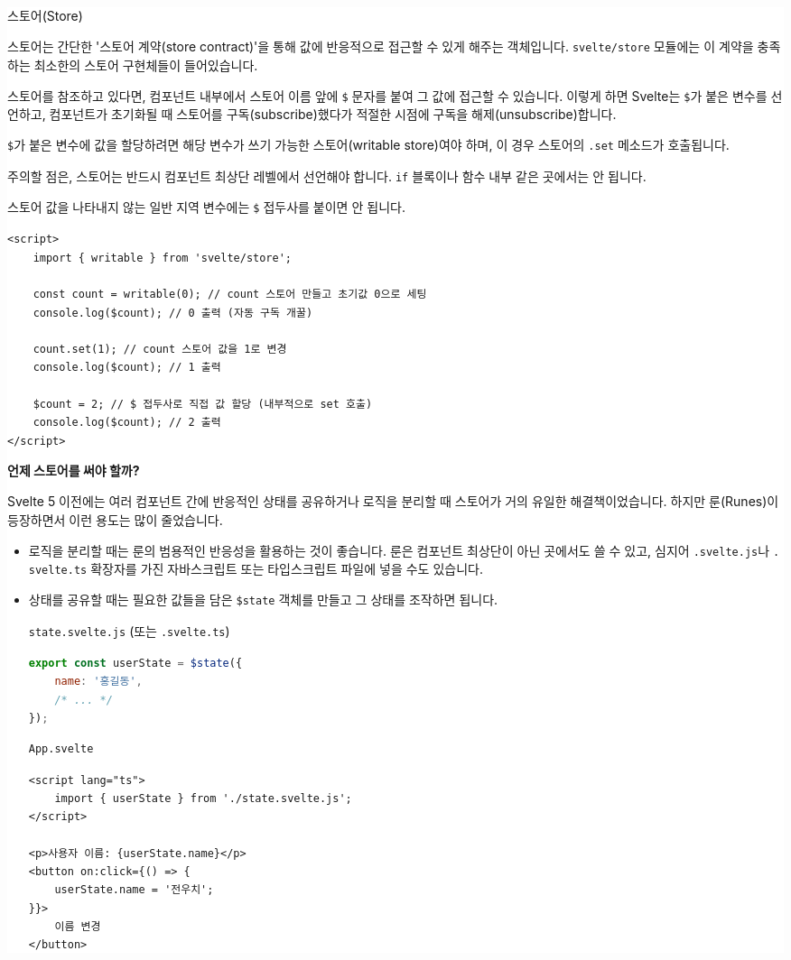 스토어(Store)

스토어는 간단한 '스토어 계약(store contract)'을 통해 값에 반응적으로 접근할 수 있게 해주는 객체입니다. `svelte/store` 모듈에는 이 계약을 충족하는 최소한의 스토어 구현체들이 들어있습니다.

스토어를 참조하고 있다면, 컴포넌트 내부에서 스토어 이름 앞에 `$` 문자를 붙여 그 값에 접근할 수 있습니다. 이렇게 하면 Svelte는 `$`가 붙은 변수를 선언하고, 컴포넌트가 초기화될 때 스토어를 구독(subscribe)했다가 적절한 시점에 구독을 해제(unsubscribe)합니다.

`$`가 붙은 변수에 값을 할당하려면 해당 변수가 쓰기 가능한 스토어(writable store)여야 하며, 이 경우 스토어의 `.set` 메소드가 호출됩니다.

주의할 점은, 스토어는 반드시 컴포넌트 최상단 레벨에서 선언해야 합니다. `if` 블록이나 함수 내부 같은 곳에서는 안 됩니다.

스토어 값을 나타내지 않는 일반 지역 변수에는 `$` 접두사를 붙이면 안 됩니다.

```svelte
<script>
	import { writable } from 'svelte/store';

	const count = writable(0); // count 스토어 만들고 초기값 0으로 세팅
	console.log($count); // 0 출력 (자동 구독 개꿀)

	count.set(1); // count 스토어 값을 1로 변경
	console.log($count); // 1 출력

	$count = 2; // $ 접두사로 직접 값 할당 (내부적으로 set 호출)
	console.log($count); // 2 출력
</script>
```

**언제 스토어를 써야 할까?**

Svelte 5 이전에는 여러 컴포넌트 간에 반응적인 상태를 공유하거나 로직을 분리할 때 스토어가 거의 유일한 해결책이었습니다. 하지만 룬(Runes)이 등장하면서 이런 용도는 많이 줄었습니다.

*   로직을 분리할 때는 룬의 범용적인 반응성을 활용하는 것이 좋습니다. 룬은 컴포넌트 최상단이 아닌 곳에서도 쓸 수 있고, 심지어 `.svelte.js`나 `.svelte.ts` 확장자를 가진 자바스크립트 또는 타입스크립트 파일에 넣을 수도 있습니다.
*   상태를 공유할 때는 필요한 값들을 담은 `$state` 객체를 만들고 그 상태를 조작하면 됩니다.

    `state.svelte.js` (또는 `.svelte.ts`)
    ```javascript
    export const userState = $state({
    	name: '홍길동',
    	/* ... */
    });
    ```

    `App.svelte`
    ```svelte
    <script lang="ts">
    	import { userState } from './state.svelte.js';
    </script>

    <p>사용자 이름: {userState.name}</p>
    <button on:click={() => {
    	userState.name = '전우치';
    }}>
    	이름 변경
    </button>
    ```
